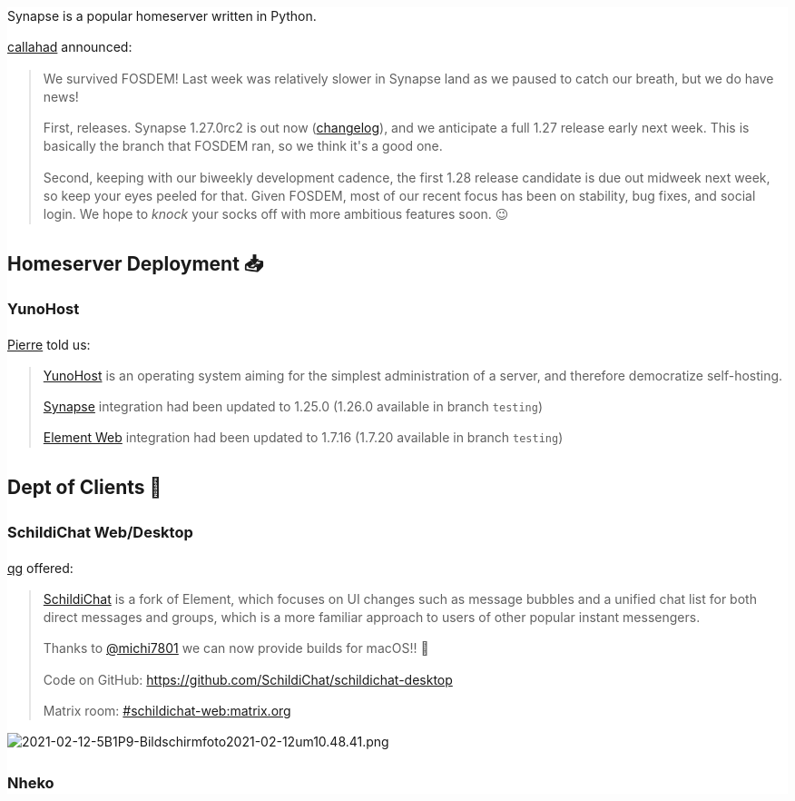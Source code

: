 Synapse is a popular homeserver written in Python.

[callahad](https://matrix.to/#/@callahad:matrix.org) announced:

> We survived FOSDEM! Last week was relatively slower in Synapse land as we paused to catch our breath, but we do have news!
>
> First, releases. Synapse 1.27.0rc2 is out now ([changelog](https://github.com/matrix-org/synapse/blob/v1.27.0rc2/CHANGES.md#synapse-1270rc2-2021-02-11)), and we anticipate a full 1.27 release early next week. This is basically the branch that FOSDEM ran, so we think it's a good one.
>
> Second, keeping with our biweekly development cadence, the first 1.28 release candidate is due out midweek next week, so keep your eyes peeled for that. Given FOSDEM, most of our recent focus has been on stability, bug fixes, and social login. We hope to _knock_ your socks off with more ambitious features soon. 😉

## Homeserver Deployment 📥️

### YunoHost

[Pierre](https://matrix.to/#/@pierre:mamieserv.fr) told us:

> [YunoHost](https://yunohost.org) is an operating system aiming for the simplest administration of a server, and therefore democratize self-hosting.
>
> [Synapse](https://github.com/YunoHost-Apps/synapse_ynh/tree/master) integration had been updated to 1.25.0 (1.26.0 available in branch `testing`)
>
> [Element Web](https://github.com/YunoHost-Apps/element_ynh/tree/master) integration had been updated to 1.7.16 (1.7.20 available in branch `testing`)

## Dept of Clients 📱

### SchildiChat Web/Desktop

[qg](https://matrix.to/#/@qg:supercable.onl) offered:

> [SchildiChat](https://schildi.chat/) is a fork of Element, which focuses on UI changes such as message bubbles and a unified chat list for both direct messages and groups, which is a more familiar approach to users of other popular instant messengers.
>
> Thanks to [@michi7801](https://matrix.to/#/@michael7801:rapgru.com) we can now provide builds for macOS!! 🍎
>
> Code on GitHub: https://github.com/SchildiChat/schildichat-desktop
>
> Matrix room: [#schildichat-web:matrix.org](https://matrix.to/#/#schildichat-web:matrix.org)



![2021-02-12-5B1P9-Bildschirmfoto2021-02-12um10.48.41.png](/blog/img/2021-02-12-5B1P9-Bildschirmfoto2021-02-12um10.48.41.avif)

### Nheko
